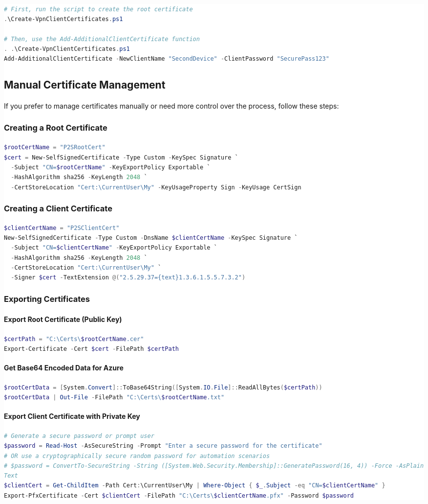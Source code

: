 ```powershell
# First, run the script to create the root certificate
.\Create-VpnClientCertificates.ps1

# Then, use the Add-AdditionalClientCertificate function
. .\Create-VpnClientCertificates.ps1
Add-AdditionalClientCertificate -NewClientName "SecondDevice" -ClientPassword "SecurePass123"
```

## Manual Certificate Management

If you prefer to manage certificates manually or need more control over the process, follow these steps:

### Creating a Root Certificate

```powershell
$rootCertName = "P2SRootCert"
$cert = New-SelfSignedCertificate -Type Custom -KeySpec Signature `
  -Subject "CN=$rootCertName" -KeyExportPolicy Exportable `
  -HashAlgorithm sha256 -KeyLength 2048 `
  -CertStoreLocation "Cert:\CurrentUser\My" -KeyUsageProperty Sign -KeyUsage CertSign
```

### Creating a Client Certificate

```powershell
$clientCertName = "P2SClientCert"
New-SelfSignedCertificate -Type Custom -DnsName $clientCertName -KeySpec Signature `
  -Subject "CN=$clientCertName" -KeyExportPolicy Exportable `
  -HashAlgorithm sha256 -KeyLength 2048 `
  -CertStoreLocation "Cert:\CurrentUser\My" `
  -Signer $cert -TextExtension @("2.5.29.37={text}1.3.6.1.5.5.7.3.2")
```

### Exporting Certificates

#### Export Root Certificate (Public Key)

```powershell
$certPath = "C:\Certs\$rootCertName.cer"
Export-Certificate -Cert $cert -FilePath $certPath
```

#### Get Base64 Encoded Data for Azure

```powershell
$rootCertData = [System.Convert]::ToBase64String([System.IO.File]::ReadAllBytes($certPath))
$rootCertData | Out-File -FilePath "C:\Certs\$rootCertName.txt"
```

#### Export Client Certificate with Private Key

```powershell
# Generate a secure password or prompt user
$password = Read-Host -AsSecureString -Prompt "Enter a secure password for the certificate"
# OR use a cryptographically secure random password for automation scenarios
# $password = ConvertTo-SecureString -String ([System.Web.Security.Membership]::GeneratePassword(16, 4)) -Force -AsPlainText
$clientCert = Get-ChildItem -Path Cert:\CurrentUser\My | Where-Object { $_.Subject -eq "CN=$clientCertName" }
Export-PfxCertificate -Cert $clientCert -FilePath "C:\Certs\$clientCertName.pfx" -Password $password
```
